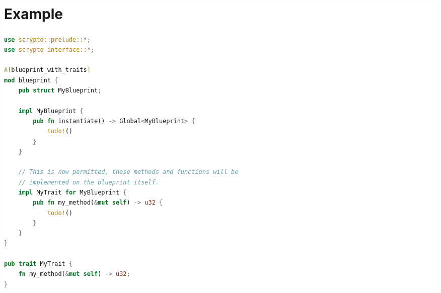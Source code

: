 # Example

```rust
use scrypto::prelude::*;
use scrypto_interface::*;

#[blueprint_with_traits]
mod blueprint {
    pub struct MyBlueprint;

    impl MyBlueprint {
        pub fn instantiate() -> Global<MyBlueprint> {
            todo!()
        }
    }

    // This is now permitted, these methods and functions will be
    // implemented on the blueprint itself.
    impl MyTrait for MyBlueprint {
        pub fn my_method(&mut self) -> u32 {
            todo!()
        }
    }
}

pub trait MyTrait {
    fn my_method(&mut self) -> u32;
}
```
